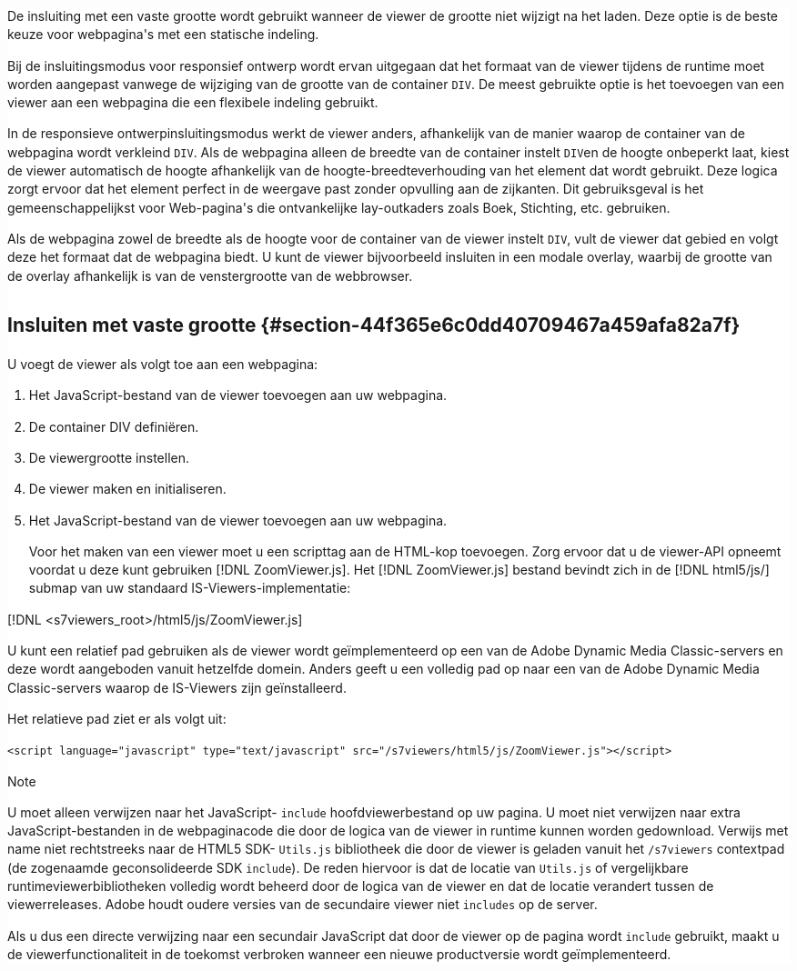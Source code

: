 De insluiting met een vaste grootte wordt gebruikt wanneer de viewer de grootte niet wijzigt na het laden. Deze optie is de beste keuze voor webpagina&#39;s met een statische indeling.

Bij de insluitingsmodus voor responsief ontwerp wordt ervan uitgegaan dat het formaat van de viewer tijdens de runtime moet worden aangepast vanwege de wijziging van de grootte van de container `DIV`. De meest gebruikte optie is het toevoegen van een viewer aan een webpagina die een flexibele indeling gebruikt.

In de responsieve ontwerpinsluitingsmodus werkt de viewer anders, afhankelijk van de manier waarop de container van de webpagina wordt verkleind `DIV`. Als de webpagina alleen de breedte van de container instelt `DIV`en de hoogte onbeperkt laat, kiest de viewer automatisch de hoogte afhankelijk van de hoogte-breedteverhouding van het element dat wordt gebruikt. Deze logica zorgt ervoor dat het element perfect in de weergave past zonder opvulling aan de zijkanten. Dit gebruiksgeval is het gemeenschappelijkst voor Web-pagina&#39;s die ontvankelijke lay-outkaders zoals Boek, Stichting, etc. gebruiken.

Als de webpagina zowel de breedte als de hoogte voor de container van de viewer instelt `DIV`, vult de viewer dat gebied en volgt deze het formaat dat de webpagina biedt. U kunt de viewer bijvoorbeeld insluiten in een modale overlay, waarbij de grootte van de overlay afhankelijk is van de venstergrootte van de webbrowser.

## Insluiten met vaste grootte {#section-44f365e6c0dd40709467a459afa82a7f}

U voegt de viewer als volgt toe aan een webpagina:

1. Het JavaScript-bestand van de viewer toevoegen aan uw webpagina.
1. De container DIV definiëren.
1. De viewergrootte instellen.
1. De viewer maken en initialiseren.

1. Het JavaScript-bestand van de viewer toevoegen aan uw webpagina.

   Voor het maken van een viewer moet u een scripttag aan de HTML-kop toevoegen. Zorg ervoor dat u de viewer-API opneemt voordat u deze kunt gebruiken [!DNL ZoomViewer.js]. Het [!DNL ZoomViewer.js] bestand bevindt zich in de [!DNL html5/js/] submap van uw standaard IS-Viewers-implementatie:

[!DNL <s7viewers_root>/html5/js/ZoomViewer.js]

U kunt een relatief pad gebruiken als de viewer wordt geïmplementeerd op een van de Adobe Dynamic Media Classic-servers en deze wordt aangeboden vanuit hetzelfde domein. Anders geeft u een volledig pad op naar een van de Adobe Dynamic Media Classic-servers waarop de IS-Viewers zijn geïnstalleerd.

Het relatieve pad ziet er als volgt uit:

```
<script language="javascript" type="text/javascript" src="/s7viewers/html5/js/ZoomViewer.js"></script>
```

>[!NOTE]
>
>U moet alleen verwijzen naar het JavaScript- `include` hoofdviewerbestand op uw pagina. U moet niet verwijzen naar extra JavaScript-bestanden in de webpaginacode die door de logica van de viewer in runtime kunnen worden gedownload. Verwijs met name niet rechtstreeks naar de HTML5 SDK- `Utils.js` bibliotheek die door de viewer is geladen vanuit het `/s7viewers` contextpad (de zogenaamde geconsolideerde SDK `include`). De reden hiervoor is dat de locatie van `Utils.js` of vergelijkbare runtimeviewerbibliotheken volledig wordt beheerd door de logica van de viewer en dat de locatie verandert tussen de viewerreleases. Adobe houdt oudere versies van de secundaire viewer niet `includes` op de server.
>
>
>Als u dus een directe verwijzing naar een secundair JavaScript dat door de viewer op de pagina wordt `include` gebruikt, maakt u de viewerfunctionaliteit in de toekomst verbroken wanneer een nieuwe productversie wordt geïmplementeerd.
